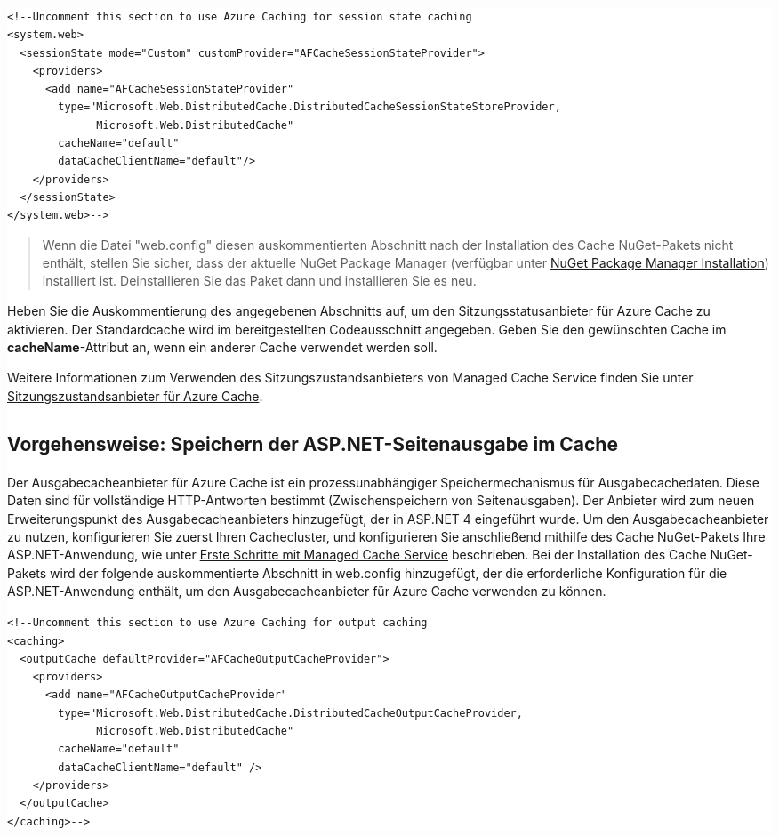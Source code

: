     <!--Uncomment this section to use Azure Caching for session state caching
    <system.web>
      <sessionState mode="Custom" customProvider="AFCacheSessionStateProvider">
        <providers>
          <add name="AFCacheSessionStateProvider" 
            type="Microsoft.Web.DistributedCache.DistributedCacheSessionStateStoreProvider,
                  Microsoft.Web.DistributedCache" 
            cacheName="default" 
            dataCacheClientName="default"/>
        </providers>
      </sessionState>
    </system.web>-->

>Wenn die Datei "web.config" diesen auskommentierten Abschnitt nach der Installation des Cache NuGet-Pakets nicht enthält, stellen Sie sicher, dass der aktuelle NuGet Package Manager (verfügbar unter [NuGet Package Manager Installation][]) installiert ist. Deinstallieren Sie das Paket dann und installieren Sie es neu.

Heben Sie die Auskommentierung des angegebenen Abschnitts auf, um den Sitzungsstatusanbieter für Azure Cache zu aktivieren. Der Standardcache wird im bereitgestellten Codeausschnitt angegeben. Geben Sie den gewünschten Cache im **cacheName**-Attribut an, wenn ein anderer Cache verwendet werden soll.

Weitere Informationen zum Verwenden des Sitzungszustandsanbieters von Managed Cache Service finden Sie unter [Sitzungszustandsanbieter für Azure Cache][].

<a name="store-page"></a>
## Vorgehensweise: Speichern der ASP.NET-Seitenausgabe im Cache

Der Ausgabecacheanbieter für Azure Cache ist ein prozessunabhängiger Speichermechanismus für Ausgabecachedaten. Diese Daten sind für vollständige HTTP-Antworten bestimmt (Zwischenspeichern von Seitenausgaben). Der Anbieter wird zum neuen Erweiterungspunkt des Ausgabecacheanbieters hinzugefügt, der in ASP.NET 4 eingeführt wurde. Um den Ausgabecacheanbieter zu nutzen, konfigurieren Sie zuerst Ihren Cachecluster, und konfigurieren Sie anschließend mithilfe des Cache NuGet-Pakets Ihre ASP.NET-Anwendung, wie unter [Erste Schritte mit Managed Cache Service][] beschrieben. Bei der Installation des Cache NuGet-Pakets wird der folgende auskommentierte Abschnitt in web.config hinzugefügt, der die erforderliche Konfiguration für die ASP.NET-Anwendung enthält, um den Ausgabecacheanbieter für Azure Cache verwenden zu können.

    <!--Uncomment this section to use Azure Caching for output caching
    <caching>
      <outputCache defaultProvider="AFCacheOutputCacheProvider">
        <providers>
          <add name="AFCacheOutputCacheProvider" 
            type="Microsoft.Web.DistributedCache.DistributedCacheOutputCacheProvider,
                  Microsoft.Web.DistributedCache" 
            cacheName="default" 
            dataCacheClientName="default" />
        </providers>
      </outputCache>
    </caching>-->


[Nächste Schritte]: #next-steps
[What is Azure Managed Cache Service?]: #what-is
[Create an Azure Cache]: #create-cache
[Which type of caching is right for me?]: #choosing-cache
[Prepare Your Visual Studio Project to Use Azure Caching]: #prepare-vs
[Configure Your Application to Use Caching]: #configure-app
[Erste Schritte mit Managed Cache Service]: #getting-started-cache-service
[Erstellen des Caches]: #create-cache
[Konfigurieren des Caches]: #enable-caching
[Konfigurieren der Cacheclients]: #NuGet
[Working with Caches]: #working-with-caches
[Vorgehensweise: Erstellen eines DataCache-Objekts]: #create-cache-object
[Vorgehensweise: Hinzufügen zu und Abrufen eines Objekts aus dem Cache]: #add-object
[Vorgehensweise: Angeben des Ablaufs eines Objekts im Cache]: #specify-expiration
[Vorgehensweise: Speichern des ASP.NET-Sitzungszustands im Cache]: #store-session
[Vorgehensweise: Speichern der ASP.NET-Seitenausgabe im Cache]: #store-page
[Target a Supported .NET Framework Profile]: #prepare-vs-target-net
[NewCacheMenu]: ./media/cache-dotnet-how-to-use-service/CacheServiceNewCacheMenu.png
[QuickCreate]: ./media/cache-dotnet-how-to-use-service/CacheServiceQuickCreate.png
[Endpoint]: ./media/cache-dotnet-how-to-use-service/CacheServiceEndpoint.png
[AccessKeys]: ./media/cache-dotnet-how-to-use-service/CacheServiceManageAccessKeys.png
[NuGetPackage]: ./media/cache-dotnet-how-to-use-service/CacheServiceManageNuGetPackage.png
[NuGetPackageMenu]: ./media/cache-dotnet-how-to-use-service/CacheServiceManageNuGetPackagesMenu.png
[NamedCaches]: ./media/cache-dotnet-how-to-use-service/CacheServiceNamedCaches.jpg
[klassischen Azure-Portal]: https://manage.windowsazure.com/
[How to: Configure a Cache Client Programmatically]: http://msdn.microsoft.com/library/windowsazure/gg618003.aspx
[Sitzungszustandsanbieter für Azure Cache]: http://go.microsoft.com/fwlink/?LinkId=320835
[Azure AppFabric Cache: Caching Session State]: http://www.microsoft.com/showcase/details.aspx?uuid=87c833e9-97a9-42b2-8bb1-7601f9b5ca20
[Seitenausgabecacheanbieter für Azure Cache]: http://go.microsoft.com/fwlink/?LinkId=320837
[Azure Shared Caching]: http://msdn.microsoft.com/library/windowsazure/gg278356.aspx
[Team Blog]: http://blogs.msdn.com/b/windowsazure/
[Azure Caching]: http://www.microsoft.com/showcase/Search.aspx?phrase=azure+caching
[How to Configure Virtual Machine Sizes]: http://go.microsoft.com/fwlink/?LinkId=164387
[Azure Caching Capacity Planning Considerations]: http://go.microsoft.com/fwlink/?LinkId=320167
[Azure Caching]: http://go.microsoft.com/fwlink/?LinkId=252658
[How to: Set the Cacheability of an ASP.NET Page Declaratively]: http://msdn.microsoft.com/library/zd1ysf1y.aspx
[How to: Set a Page's Cacheability Programmatically]: http://msdn.microsoft.com/library/z852zf6b.aspx
[Azure Managed Cache Service]: http://go.microsoft.com/fwlink/?LinkId=320830
[Managed Cache Service]: http://go.microsoft.com/fwlink/?LinkId=320830
[OutputCache-Direktive]: http://go.microsoft.com/fwlink/?LinkId=251979
[Problembehandlung und Diagnose]: http://go.microsoft.com/fwlink/?LinkId=320839
[NuGet Package Manager Installation]: http://go.microsoft.com/fwlink/?LinkId=240311
[Cache – Preisdetails]: http://www.windowsazure.com/pricing/details/cache/
[Cacheangebote]: http://go.microsoft.com/fwlink/?LinkId=317277
[Capacity planning]: http://go.microsoft.com/fwlink/?LinkId=320167
[Ablauf und Entfernung]: http://go.microsoft.com/fwlink/?LinkId=317278
[Hohe Verfügbarkeit]: http://go.microsoft.com/fwlink/?LinkId=317329
[Benachrichtigungen]: http://go.microsoft.com/fwlink/?LinkId=317276
[Migrieren zum Managed Cache Service]: http://go.microsoft.com/fwlink/?LinkId=317347
[Managed Cache Service – Beispiele]: http://go.microsoft.com/fwlink/?LinkId=320840
[New-AzureManagedCache]: http://go.microsoft.com/fwlink/?LinkId=400495
[Azure Managed Cache Cmdlets]: http://go.microsoft.com/fwlink/?LinkID=398555
[Installieren und Konfigurieren von Azure PowerShell]: http://go.microsoft.com/fwlink/?LinkId=400494
[Add-AzureAccount]: http://msdn.microsoft.com/library/dn495128.aspx
[Select-AzureSubscription]: http://msdn.microsoft.com/library/dn495203.aspx
[Which Azure Cache offering is right for me?]: cache-faq.md#which-azure-cache-offering-is-right-for-me
